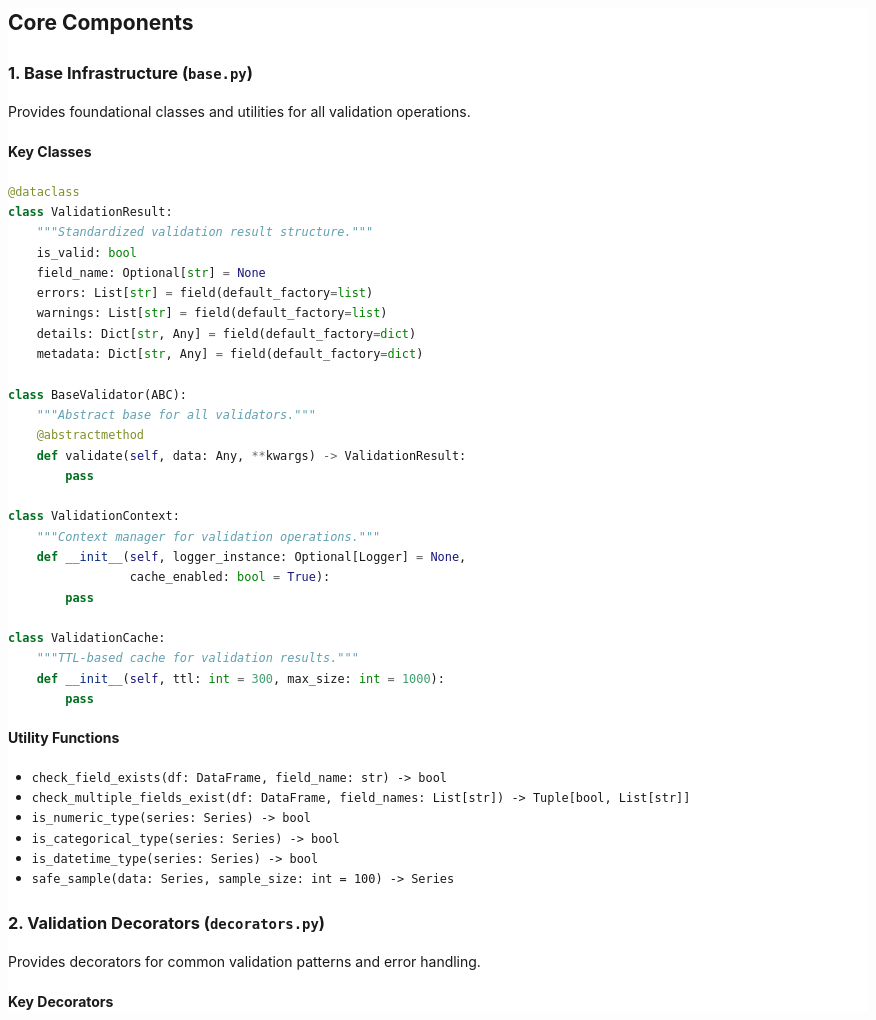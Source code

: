 ## Core Components

### 1. Base Infrastructure (`base.py`)

Provides foundational classes and utilities for all validation operations.

#### Key Classes

```python
@dataclass
class ValidationResult:
    """Standardized validation result structure."""
    is_valid: bool
    field_name: Optional[str] = None
    errors: List[str] = field(default_factory=list)
    warnings: List[str] = field(default_factory=list)
    details: Dict[str, Any] = field(default_factory=dict)
    metadata: Dict[str, Any] = field(default_factory=dict)

class BaseValidator(ABC):
    """Abstract base for all validators."""
    @abstractmethod
    def validate(self, data: Any, **kwargs) -> ValidationResult:
        pass

class ValidationContext:
    """Context manager for validation operations."""
    def __init__(self, logger_instance: Optional[Logger] = None,
                 cache_enabled: bool = True):
        pass

class ValidationCache:
    """TTL-based cache for validation results."""
    def __init__(self, ttl: int = 300, max_size: int = 1000):
        pass
```

#### Utility Functions

- `check_field_exists(df: DataFrame, field_name: str) -> bool`
- `check_multiple_fields_exist(df: DataFrame, field_names: List[str]) -> Tuple[bool, List[str]]`
- `is_numeric_type(series: Series) -> bool`
- `is_categorical_type(series: Series) -> bool`
- `is_datetime_type(series: Series) -> bool`
- `safe_sample(data: Series, sample_size: int = 100) -> Series`

### 2. Validation Decorators (`decorators.py`)

Provides decorators for common validation patterns and error handling.

#### Key Decorators
